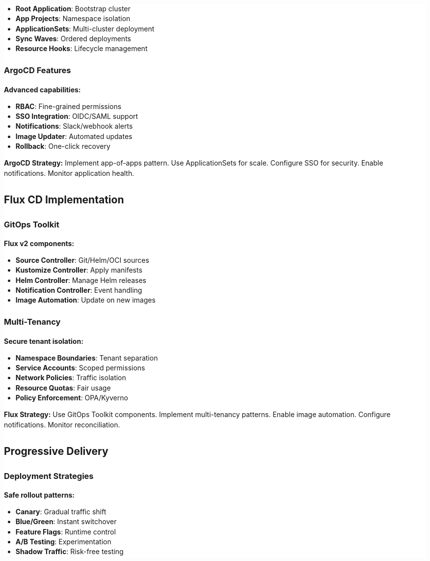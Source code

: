- **Root Application**: Bootstrap cluster
- **App Projects**: Namespace isolation
- **ApplicationSets**: Multi-cluster deployment
- **Sync Waves**: Ordered deployments
- **Resource Hooks**: Lifecycle management

### ArgoCD Features
**Advanced capabilities:**

- **RBAC**: Fine-grained permissions
- **SSO Integration**: OIDC/SAML support
- **Notifications**: Slack/webhook alerts
- **Image Updater**: Automated updates
- **Rollback**: One-click recovery

**ArgoCD Strategy:**
Implement app-of-apps pattern. Use ApplicationSets for scale. Configure SSO for security. Enable notifications. Monitor application health.

## Flux CD Implementation

### GitOps Toolkit
**Flux v2 components:**

- **Source Controller**: Git/Helm/OCI sources
- **Kustomize Controller**: Apply manifests
- **Helm Controller**: Manage Helm releases
- **Notification Controller**: Event handling
- **Image Automation**: Update on new images

### Multi-Tenancy
**Secure tenant isolation:**

- **Namespace Boundaries**: Tenant separation
- **Service Accounts**: Scoped permissions
- **Network Policies**: Traffic isolation
- **Resource Quotas**: Fair usage
- **Policy Enforcement**: OPA/Kyverno

**Flux Strategy:**
Use GitOps Toolkit components. Implement multi-tenancy patterns. Enable image automation. Configure notifications. Monitor reconciliation.

## Progressive Delivery

### Deployment Strategies
**Safe rollout patterns:**

- **Canary**: Gradual traffic shift
- **Blue/Green**: Instant switchover
- **Feature Flags**: Runtime control
- **A/B Testing**: Experimentation
- **Shadow Traffic**: Risk-free testing
